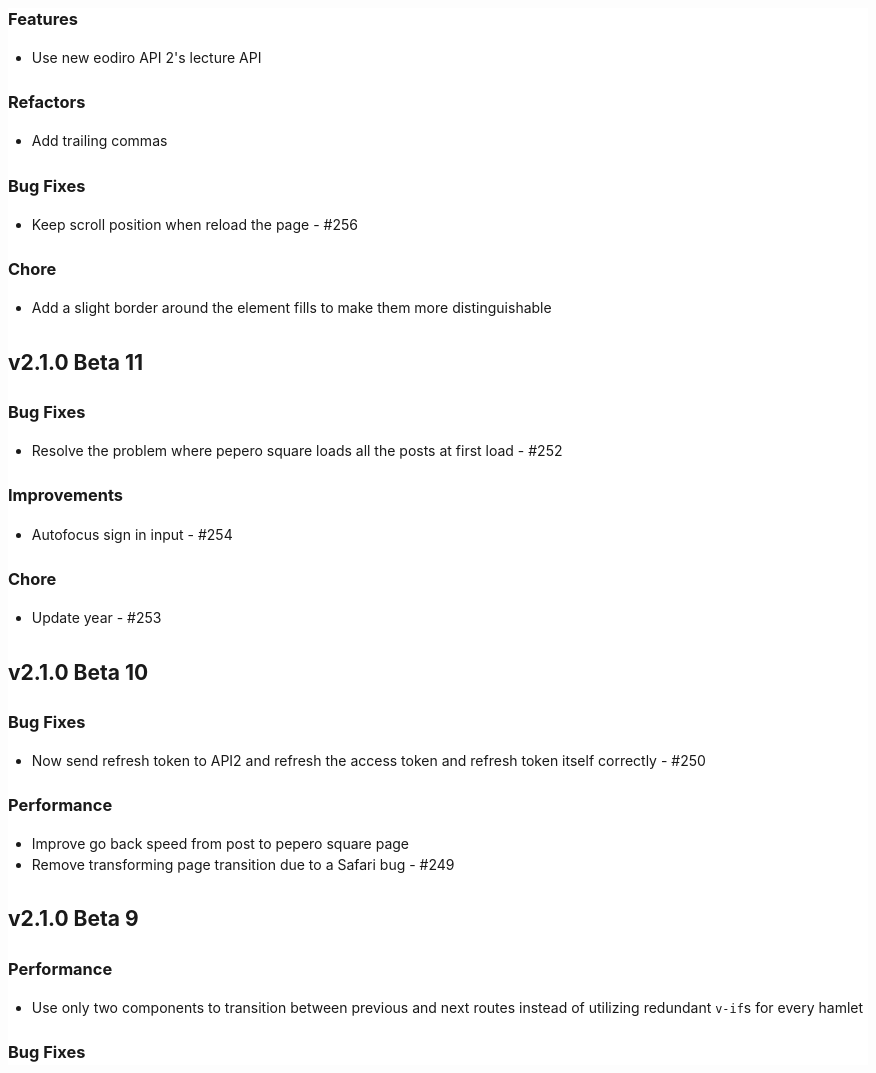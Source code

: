 ### Features

- Use new eodiro API 2's lecture API

### Refactors

- Add trailing commas

### Bug Fixes

- Keep scroll position when reload the page - #256

### Chore

- Add a slight border around the element fills to make them more distinguishable

## v2.1.0 Beta 11

### Bug Fixes

- Resolve the problem where pepero square loads all the posts at first load - #252

### Improvements

- Autofocus sign in input - #254

### Chore

- Update year - #253

## v2.1.0 Beta 10

### Bug Fixes

- Now send refresh token to API2 and refresh the access token and refresh token itself correctly - #250

### Performance

- Improve go back speed from post to pepero square page
- Remove transforming page transition due to a Safari bug - #249

## v2.1.0 Beta 9

### Performance

- Use only two components to transition between previous and next routes instead of utilizing redundant `v-if`s for every hamlet

### Bug Fixes

